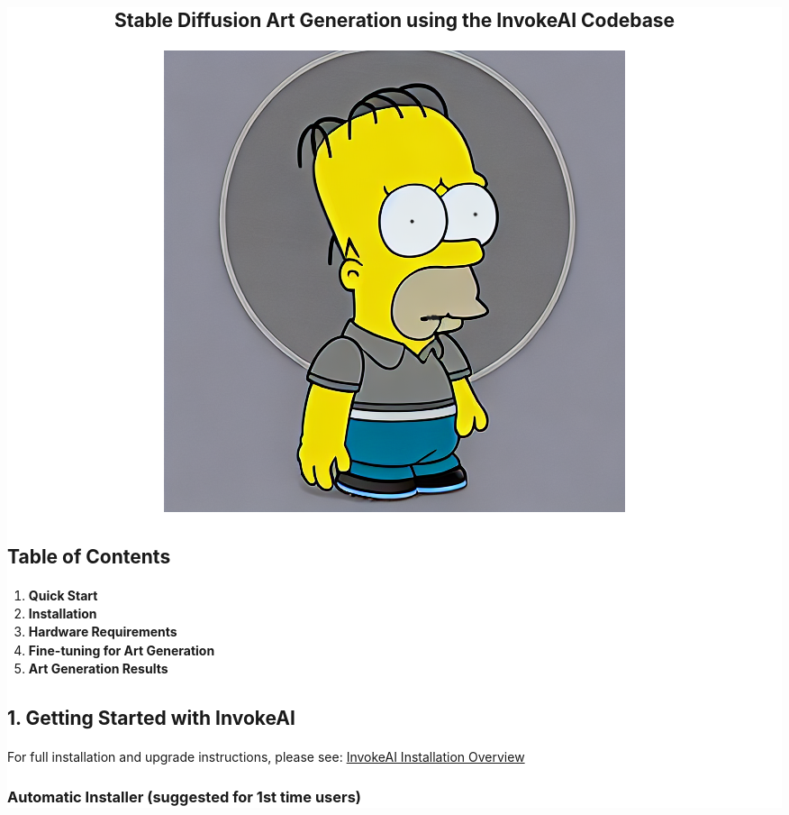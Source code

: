 <div align="center">

## Stable Diffusion Art Generation using the InvokeAI Codebase


![Simpsons Generated](assets\cartoons\1.png)

</div>

## Table of Contents

1. **Quick Start**
2. **Installation**
3. **Hardware Requirements**
4. **Fine-tuning for Art Generation**
5. **Art Generation Results**

## 1. Getting Started with InvokeAI

For full installation and upgrade instructions, please see:
[InvokeAI Installation Overview](https://invoke-ai.github.io/InvokeAI/installation/)

### Automatic Installer (suggested for 1st time users)
